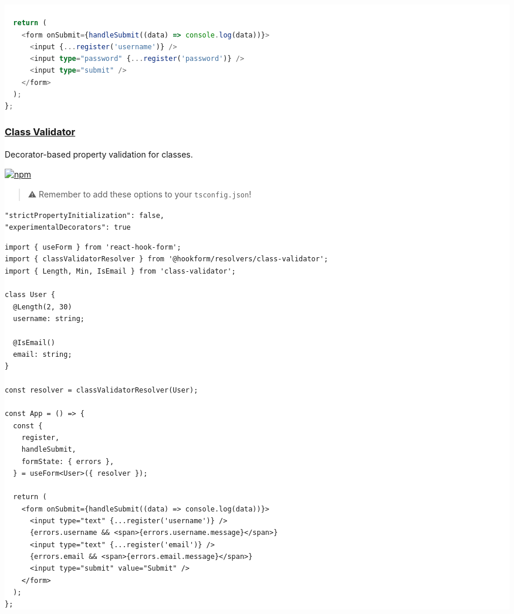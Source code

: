 ```typescript jsx

  return (
    <form onSubmit={handleSubmit((data) => console.log(data))}>
      <input {...register('username')} />
      <input type="password" {...register('password')} />
      <input type="submit" />
    </form>
  );
};
```

### [Class Validator](https://github.com/typestack/class-validator)

Decorator-based property validation for classes.

[![npm](https://img.shields.io/bundlephobia/minzip/class-validator?style=for-the-badge)](https://bundlephobia.com/result?p=class-validator)

> ⚠️ Remember to add these options to your `tsconfig.json`!

```
"strictPropertyInitialization": false,
"experimentalDecorators": true
```

```tsx
import { useForm } from 'react-hook-form';
import { classValidatorResolver } from '@hookform/resolvers/class-validator';
import { Length, Min, IsEmail } from 'class-validator';

class User {
  @Length(2, 30)
  username: string;

  @IsEmail()
  email: string;
}

const resolver = classValidatorResolver(User);

const App = () => {
  const {
    register,
    handleSubmit,
    formState: { errors },
  } = useForm<User>({ resolver });

  return (
    <form onSubmit={handleSubmit((data) => console.log(data))}>
      <input type="text" {...register('username')} />
      {errors.username && <span>{errors.username.message}</span>}
      <input type="text" {...register('email')} />
      {errors.email && <span>{errors.email.message}</span>}
      <input type="submit" value="Submit" />
    </form>
  );
};
```
